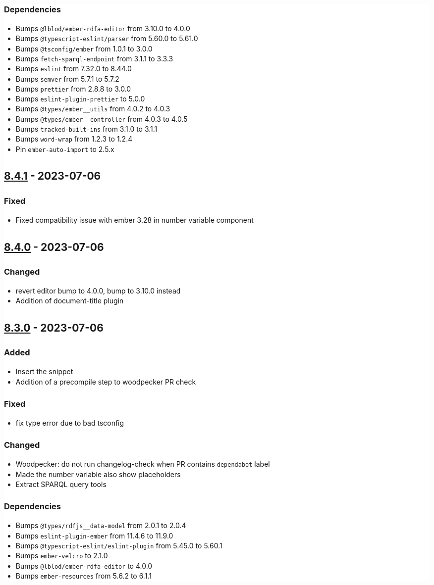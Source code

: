 ### Dependencies

- Bumps `@lblod/ember-rdfa-editor` from 3.10.0 to 4.0.0
- Bumps `@typescript-eslint/parser` from 5.60.0 to 5.61.0
- Bumps `@tsconfig/ember` from 1.0.1 to 3.0.0
- Bumps `fetch-sparql-endpoint` from 3.1.1 to 3.3.3
- Bumps `eslint` from 7.32.0 to 8.44.0
- Bumps `semver` from 5.7.1 to 5.7.2
- Bumps `prettier` from 2.8.8 to 3.0.0
- Bumps `eslint-plugin-prettier` to 5.0.0
- Bumps `@types/ember__utils` from 4.0.2 to 4.0.3
- Bumps `@types/ember__controller` from 4.0.3 to 4.0.5
- Bumps `tracked-built-ins` from 3.1.0 to 3.1.1
- Bumps `word-wrap` from 1.2.3 to 1.2.4
- Pin `ember-auto-import` to 2.5.x

## [8.4.1] - 2023-07-06

### Fixed

- Fixed compatibility issue with ember 3.28 in number variable component

## [8.4.0] - 2023-07-06

### Changed

- revert editor bump to 4.0.0, bump to 3.10.0 instead
- Addition of document-title plugin

## [8.3.0] - 2023-07-06

### Added

- Insert the snippet
- Addition of a precompile step to woodpecker PR check

### Fixed

- fix type error due to bad tsconfig

### Changed

- Woodpecker: do not run changelog-check when PR contains `dependabot` label
- Made the number variable also show placeholders
- Extract SPARQL query tools

### Dependencies

- Bumps `@types/rdfjs__data-model` from 2.0.1 to 2.0.4
- Bumps `eslint-plugin-ember` from 11.4.6 to 11.9.0
- Bumps `@typescript-eslint/eslint-plugin` from 5.45.0 to 5.60.1
- Bumps `ember-velcro` to 2.1.0
- Bumps `@lblod/ember-rdfa-editor` to 4.0.0
- Bumps `ember-resources` from 5.6.2 to 6.1.1


[unreleased]: https://github.com/lblod/ember-rdfa-editor-lblod-plugins/compare/v11.3.0...HEAD
[8.0.0]: https://github.com/lblod/ember-rdfa-editor-lblod-plugins/compare/v8.0.0...v8.0.1
[8.0.0]: https://github.com/lblod/ember-rdfa-editor-lblod-plugins/compare/v7.1.0...v8.0.0
[7.1.0]: https://github.com/lblod/ember-rdfa-editor-lblod-plugins/compare/v7.0.0...v7.1.0
[7.0.0]: https://github.com/lblod/ember-rdfa-editor-lblod-plugins/compare/v6.1.0...v7.0.0
[6.1.0]: https://github.com/lblod/ember-rdfa-editor-lblod-plugins/compare/v6.0.0...v6.1.0
[6.0.0]: https://github.com/lblod/ember-rdfa-editor-lblod-plugins/compare/v5.0.1...v6.0.0
[5.0.1]: https://github.com/lblod/ember-rdfa-editor-lblod-plugins/compare/v5.0.0...v5.0.1
[5.0.0]: https://github.com/lblod/ember-rdfa-editor-lblod-plugins/compare/v4.0.2...v5.0.0
[4.0.2]: https://github.com/lblod/ember-rdfa-editor-lblod-plugins/compare/v4.0.1...v4.0.2
[4.0.1]: https://github.com/lblod/ember-rdfa-editor-lblod-plugins/compare/v4.0.0...v4.0.1
[4.0.0]: https://github.com/lblod/ember-rdfa-editor-lblod-plugins/compare/v3.1.0...v4.0.0
[3.1.0]: https://github.com/lblod/ember-rdfa-editor-lblod-plugins/compare/v3.0.0...v3.1.0
[3.0.0]: https://github.com/lblod/ember-rdfa-editor-lblod-plugins/compare/v2.1.2...v3.0.0
[2.1.2]: https://github.com/lblod/ember-rdfa-editor-lblod-plugins/compare/v2.1.1...v2.1.2
[2.1.1]: https://github.com/lblod/ember-rdfa-editor-lblod-plugins/compare/v2.1.0...v2.1.1
[11.3.0]: https://github.com/lblod/ember-rdfa-editor-lblod-plugins/compare/v11.2.0...v11.3.0
[11.2.0]: https://github.com/lblod/ember-rdfa-editor-lblod-plugins/compare/v11.1.0...v11.2.0
[11.1.0]: https://github.com/lblod/ember-rdfa-editor-lblod-plugins/compare/v11.0.0...v11.1.0
[11.0.0]: https://github.com/lblod/ember-rdfa-editor-lblod-plugins/compare/v10.0.0...v11.0.0
[10.0.0]: https://github.com/lblod/ember-rdfa-editor-lblod-plugins/compare/v9.1.1...v10.0.0
[9.1.1]: https://github.com/lblod/ember-rdfa-editor-lblod-plugins/compare/v9.1.0...v9.1.1
[9.1.0]: https://github.com/lblod/ember-rdfa-editor-lblod-plugins/compare/v9.0.2...v9.1.0
[9.0.2]: https://github.com/lblod/ember-rdfa-editor-lblod-plugins/compare/v9.0.1...v9.0.2
[9.0.1]: https://github.com/lblod/ember-rdfa-editor-lblod-plugins/compare/v9.0.0...v9.0.1
[9.0.0]: https://github.com/lblod/ember-rdfa-editor-lblod-plugins/compare/v8.4.1...v9.0.0
[8.4.3]: https://github.com/lblod/ember-rdfa-editor-lblod-plugins/compare/v8.4.2...v8.4.3
[8.4.2]: https://github.com/lblod/ember-rdfa-editor-lblod-plugins/compare/v8.4.1...v8.4.2
[8.4.1]: https://github.com/lblod/ember-rdfa-editor-lblod-plugins/compare/v8.4.0...v8.4.1
[8.4.0]: https://github.com/lblod/ember-rdfa-editor-lblod-plugins/compare/v8.3.0...v8.4.0
[8.3.0]: https://github.com/lblod/ember-rdfa-editor-lblod-plugins/compare/v8.2.2...v8.3.0
[8.2.2]: https://github.com/lblod/ember-rdfa-editor-lblod-plugins/compare/v8.2.1...v8.2.2
[8.2.1]: https://github.com/lblod/ember-rdfa-editor-lblod-plugins/compare/v8.2.0...v8.2.1
[8.2.0]: https://github.com/lblod/ember-rdfa-editor-lblod-plugins/compare/v8.1.0...v8.2.0
[8.1.0]: https://github.com/lblod/ember-rdfa-editor-lblod-plugins/compare/v8.0.1...v8.1.0